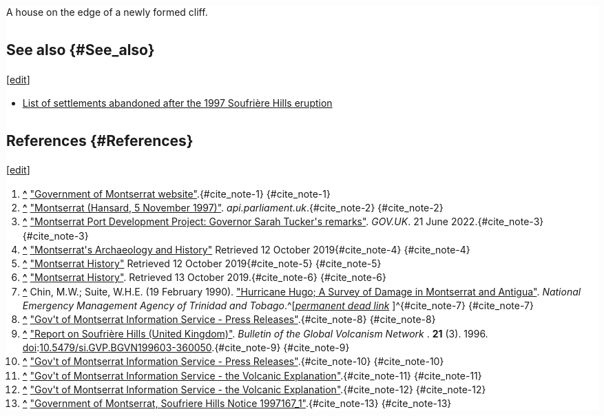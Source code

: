   A house on the edge of a newly formed cliff.

See also {#See_also}
--------------------

\[[edit](/w/index.php?title=Plymouth,_Montserrat&action=edit&section=11 "Edit section: See also")\]

* [List of settlements abandoned after the 1997 Soufrière Hills eruption](/wiki/List_of_settlements_abandoned_after_the_1997_Soufri%C3%A8re_Hills_eruption "List of settlements abandoned after the 1997 Soufrière Hills eruption")

References {#References}
------------------------

\[[edit](/w/index.php?title=Plymouth,_Montserrat&action=edit&section=12 "Edit section: References")\]  
1. **[\^](#cite_ref-1)** ["Government of Montserrat website"](https://www.gov.ms/about-us/#:~:text=Our%20Motto,by%20nature%2C%20nurtured%20by%20God.).{#cite_note-1}
{#cite_note-1}
2. **[\^](#cite_ref-2)** ["Montserrat (Hansard, 5 November 1997)"](https://api.parliament.uk/historic-hansard/lords/1997/nov/05/montserrat). *api.parliament.uk*.{#cite_note-2}
{#cite_note-2}
3. **[\^](#cite_ref-3)** ["Montserrat Port Development Project: Governor Sarah Tucker's remarks"](https://www.gov.uk/government/speeches/governor-sarah-tucker-remarks-on-the-montserrat-port-development-project). *GOV.UK*. 21 June 2022.{#cite_note-3}
{#cite_note-3}
4. **[\^](#cite_ref-4)** ["Montserrat's Archaeology and History"](http://blogs.brown.edu/archaeology/fieldwork/montserrat/montserrats-archaeological-resources/) Retrieved 12 October 2019{#cite_note-4}
{#cite_note-4}
5. **[\^](#cite_ref-5)** ["Montserrat History"](https://www.globalsecurity.org/military/world/caribbean/ms-history.htm) Retrieved 12 October 2019{#cite_note-5}
{#cite_note-5}
6. **[\^](#cite_ref-6)** ["Montserrat History"](https://www.globalsecurity.org/military/world/caribbean/ms-history.htm). Retrieved 13 October 2019.{#cite_note-6}
{#cite_note-6}
7. **[\^](#cite_ref-7)** Chin, M.W.; Suite, W.H.E. (19 February 1990). ["Hurricane Hugo; A Survey of Damage in Montserrat and Antigua"](https://www.oecs.org/en/ccu-resources/hurricane-hugo-a-survey-of-damage-in-montserrat-and-antigua-november-1989-5566opt-pdf/download). *National Emergency Management Agency of Trinidad and Tobago*.^\[*[permanent dead link](/wiki/Wikipedia:Link_rot "Wikipedia:Link rot")* ‍\]^{#cite_note-7}
{#cite_note-7}
8. **[\^](#cite_ref-8)** ["Gov't of Montserrat Information Service - Press Releases"](http://www.geo.mtu.edu/volcanoes/west.indies/soufriere/govt/monmedia/1996/gis_reocupy.html).{#cite_note-8}
{#cite_note-8}
9. **[\^](#cite_ref-9)** ["Report on Soufrière Hills (United Kingdom)"](https://volcano.si.edu/showreport.cfm?doi=10.5479/si.GVP.BGVN199603-360050). *Bulletin of the Global Volcanism Network* . **21** (3). 1996. [doi](/wiki/Doi_(identifier) "Doi (identifier)"):[10.5479/si.GVP.BGVN199603-360050](https://doi.org/10.5479%2Fsi.GVP.BGVN199603-360050).{#cite_note-9}
{#cite_note-9}
10. **[\^](#cite_ref-10)** ["Gov't of Montserrat Information Service - Press Releases"](http://www.geo.mtu.edu/volcanoes/west.indies/soufriere/govt/monmedia/1996/gis_042396.html).{#cite_note-10}
{#cite_note-10}
11. **[\^](#cite_ref-11)** ["Gov't of Montserrat Information Service - the Volcanic Explanation"](http://www.geo.mtu.edu/volcanoes/west.indies/soufriere/govt/monmedia/1996/gis_96364.html).{#cite_note-11}
{#cite_note-11}
12. **[\^](#cite_ref-12)** ["Gov't of Montserrat Information Service - the Volcanic Explanation"](http://www.geo.mtu.edu/volcanoes/west.indies/soufriere/govt/monmedia/1997/tve_1997059.html).{#cite_note-12}
{#cite_note-12}
13. **[\^](#cite_ref-13)** ["Government of Montserrat, Soufriere Hills Notice 1997167_1"](http://www.geo.mtu.edu/volcanoes/west.indies/soufriere/govt/updates/1997/notice.1997167_1.html).{#cite_note-13}
{#cite_note-13}